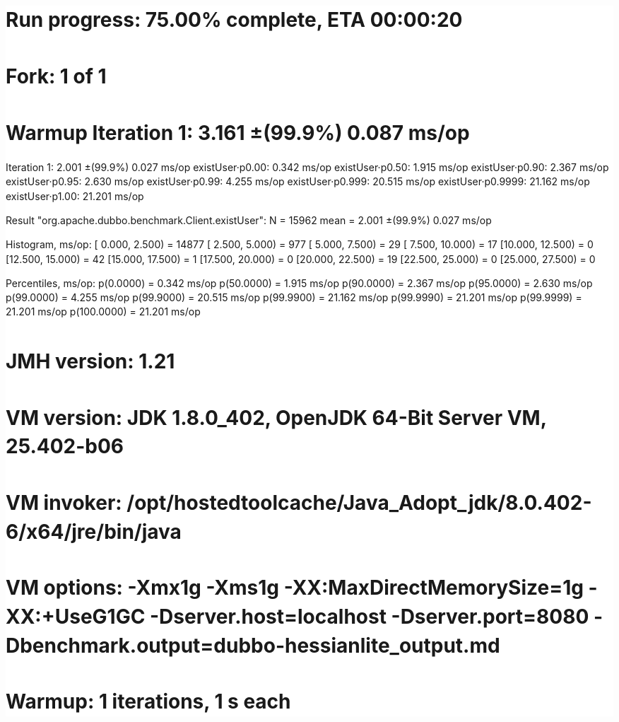 # Run progress: 75.00% complete, ETA 00:00:20
# Fork: 1 of 1
# Warmup Iteration   1: 3.161 ±(99.9%) 0.087 ms/op
Iteration   1: 2.001 ±(99.9%) 0.027 ms/op
                 existUser·p0.00:   0.342 ms/op
                 existUser·p0.50:   1.915 ms/op
                 existUser·p0.90:   2.367 ms/op
                 existUser·p0.95:   2.630 ms/op
                 existUser·p0.99:   4.255 ms/op
                 existUser·p0.999:  20.515 ms/op
                 existUser·p0.9999: 21.162 ms/op
                 existUser·p1.00:   21.201 ms/op



Result "org.apache.dubbo.benchmark.Client.existUser":
  N = 15962
  mean =      2.001 ±(99.9%) 0.027 ms/op

  Histogram, ms/op:
    [ 0.000,  2.500) = 14877 
    [ 2.500,  5.000) = 977 
    [ 5.000,  7.500) = 29 
    [ 7.500, 10.000) = 17 
    [10.000, 12.500) = 0 
    [12.500, 15.000) = 42 
    [15.000, 17.500) = 1 
    [17.500, 20.000) = 0 
    [20.000, 22.500) = 19 
    [22.500, 25.000) = 0 
    [25.000, 27.500) = 0 

  Percentiles, ms/op:
      p(0.0000) =      0.342 ms/op
     p(50.0000) =      1.915 ms/op
     p(90.0000) =      2.367 ms/op
     p(95.0000) =      2.630 ms/op
     p(99.0000) =      4.255 ms/op
     p(99.9000) =     20.515 ms/op
     p(99.9900) =     21.162 ms/op
     p(99.9990) =     21.201 ms/op
     p(99.9999) =     21.201 ms/op
    p(100.0000) =     21.201 ms/op


# JMH version: 1.21
# VM version: JDK 1.8.0_402, OpenJDK 64-Bit Server VM, 25.402-b06
# VM invoker: /opt/hostedtoolcache/Java_Adopt_jdk/8.0.402-6/x64/jre/bin/java
# VM options: -Xmx1g -Xms1g -XX:MaxDirectMemorySize=1g -XX:+UseG1GC -Dserver.host=localhost -Dserver.port=8080 -Dbenchmark.output=dubbo-hessianlite_output.md
# Warmup: 1 iterations, 1 s each